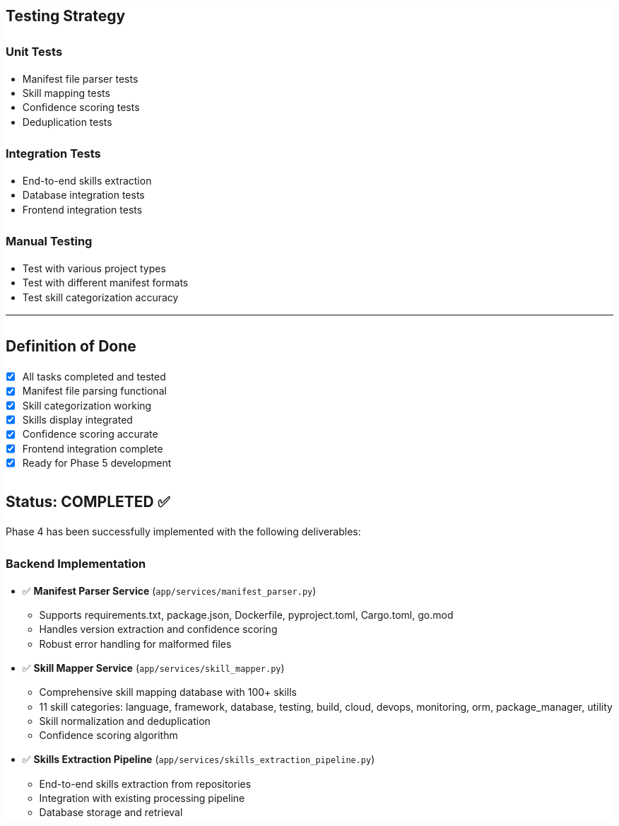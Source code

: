 ## Testing Strategy

### Unit Tests
- Manifest file parser tests
- Skill mapping tests
- Confidence scoring tests
- Deduplication tests

### Integration Tests
- End-to-end skills extraction
- Database integration tests
- Frontend integration tests

### Manual Testing
- Test with various project types
- Test with different manifest formats
- Test skill categorization accuracy

---

## Definition of Done
- [x] All tasks completed and tested
- [x] Manifest file parsing functional
- [x] Skill categorization working
- [x] Skills display integrated
- [x] Confidence scoring accurate
- [x] Frontend integration complete
- [x] Ready for Phase 5 development

## Status: COMPLETED ✅

Phase 4 has been successfully implemented with the following deliverables:

### Backend Implementation
- ✅ **Manifest Parser Service** (`app/services/manifest_parser.py`)
  - Supports requirements.txt, package.json, Dockerfile, pyproject.toml, Cargo.toml, go.mod
  - Handles version extraction and confidence scoring
  - Robust error handling for malformed files

- ✅ **Skill Mapper Service** (`app/services/skill_mapper.py`)
  - Comprehensive skill mapping database with 100+ skills
  - 11 skill categories: language, framework, database, testing, build, cloud, devops, monitoring, orm, package_manager, utility
  - Skill normalization and deduplication
  - Confidence scoring algorithm

- ✅ **Skills Extraction Pipeline** (`app/services/skills_extraction_pipeline.py`)
  - End-to-end skills extraction from repositories
  - Integration with existing processing pipeline
  - Database storage and retrieval
